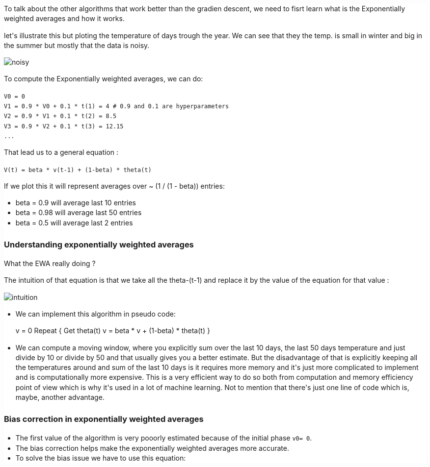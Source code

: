 To talk about the other algorithms that work better than the gradien descent, we need to fisrt learn what is the Exponentially weighted averages and how it works. 

let's illustrate this but ploting the temperature of days trough the year. We can see that they the temp. is small in winter and big in the summer but mostly that the data is noisy.

![noisy](https://i.ibb.co/fNSxrjC/image.png)

To compute the Exponentially weighted averages, we can do:

    V0 = 0
    V1 = 0.9 * V0 + 0.1 * t(1) = 4 # 0.9 and 0.1 are hyperparameters
    V2 = 0.9 * V1 + 0.1 * t(2) = 8.5
    V3 = 0.9 * V2 + 0.1 * t(3) = 12.15
    ...

That lead us to a general equation : 

    V(t) = beta * v(t-1) + (1-beta) * theta(t)

If we plot this it will represent averages over ~ (1 / (1 - beta)) entries:

- beta = 0.9 will average last 10 entries
- beta = 0.98 will average last 50 entries
- beta = 0.5 will average last 2 entries

### Understanding exponentially weighted averages

What the EWA really doing ?

The intuition of that equation is that we take all the theta-(t-1) and replace it by the value of the equation for that value :

![intuition](https://i.ibb.co/V2S4gkB/image.png)

- We can implement this algorithm in pseudo code:

    v = 0
    Repeat
    {
	    Get theta(t)
	    v = beta * v + (1-beta) * theta(t)
    }

- We can compute a moving window, where you explicitly sum over the last 10 days, the last 50 days temperature and just divide by 10 or divide by 50 and that usually gives you a better estimate. But the disadvantage of that is explicitly keeping all the temperatures around and sum of the last 10 days is it requires more memory and it's just more complicated to implement and is computationally more expensive. This is a very efficient way to do so both from computation and memory efficiency point of view which is why it's used in a lot of machine learning. Not to mention that there's just one line of code which is, maybe, another advantage.

### Bias correction in exponentially weighted averages

- The first value of the algorithm is very pooorly estimated because of the initial phase `v0= 0`.
- The bias correction helps make the exponentially weighted averages more accurate.
- To solve the bias issue we have to use this equation:
